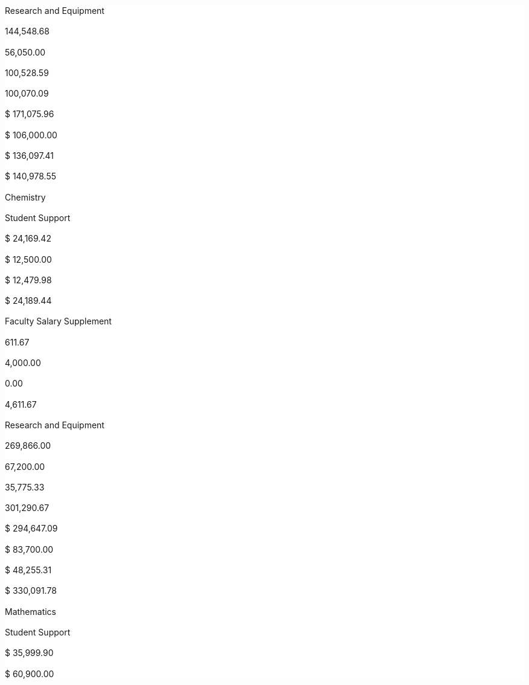 Research and Equipment

144,548.68

56,050.00

100,528.59

100,070.09

$ 171,075.96

$ 106,000.00

$ 136,097.41

$ 140,978.55

Chemistry

Student Support

$ 24,169.42

$ 12,500.00

$ 12,479.98

$ 24,189.44

Faculty Salary Supplement

611.67

4,000.00

0.00

4,611.67

Research and Equipment

269,866.00

67,200.00

35,775.33

301,290.67

$ 294,647.09

$ 83,700.00

$ 48,255.31

$ 330,091.78

Mathematics

Student Support

$ 35,999.90

$ 60,900.00
